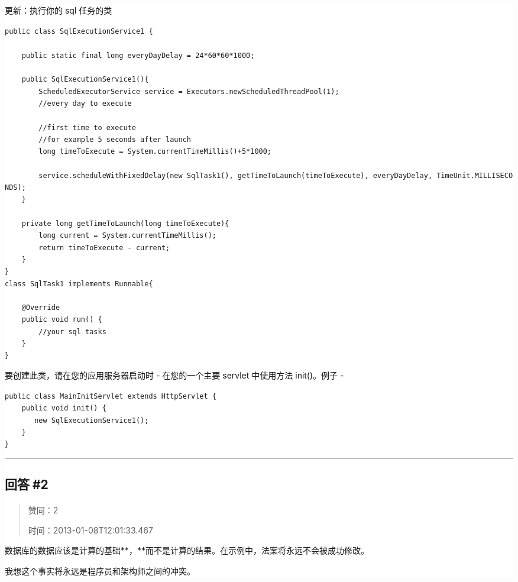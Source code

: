 更新：执行你的 sql 任务的类

```
public class SqlExecutionService1 {

    public static final long everyDayDelay = 24*60*60*1000;

    public SqlExecutionService1(){
        ScheduledExecutorService service = Executors.newScheduledThreadPool(1);
        //every day to execute

        //first time to execute
        //for example 5 seconds after launch
        long timeToExecute = System.currentTimeMillis()+5*1000;

        service.scheduleWithFixedDelay(new SqlTask1(), getTimeToLaunch(timeToExecute), everyDayDelay, TimeUnit.MILLISECONDS);
    }

    private long getTimeToLaunch(long timeToExecute){
        long current = System.currentTimeMillis();
        return timeToExecute - current;
    }
}
class SqlTask1 implements Runnable{

    @Override
    public void run() {
        //your sql tasks
    }    
} 
```

要创建此类，请在您的应用服务器启动时 - 在您的一个主要 servlet 中使用方法 init()。例子 -

```
public class MainInitServlet extends HttpServlet {
    public void init() {
       new SqlExecutionService1();    
    }
} 
```

* * *

## 回答 #2

> 赞同：2
> 
> 时间：2013-01-08T12:01:33.467

数据库的数据应该是计算的基础**，**而不是计算的结果。在示例中，法案将永远不会被成功修改。

我想这个事实将永远是程序员和架构师之间的冲突。
